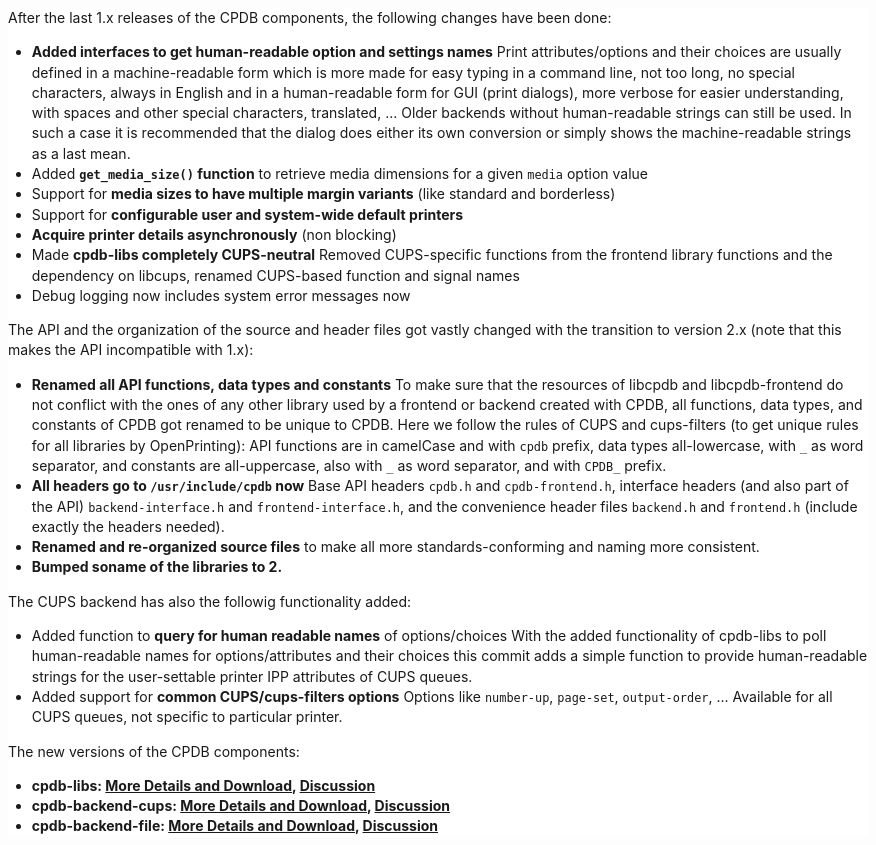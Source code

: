 After the last 1.x releases of the CPDB components, the following changes have been done:

- **Added interfaces to get human-readable option and settings names**
  Print attributes/options and their choices are usually defined in a machine-readable form which is more made for easy typing in a command line, not too long, no special characters, always in English and in a human-readable form for GUI (print dialogs), more verbose for easier understanding, with spaces and other special characters, translated, ...
  Older backends without human-readable strings can still be used. In such a case it is recommended that the dialog does either its own conversion or simply shows the machine-readable strings as a last mean.
- Added **`get_media_size()` function** to retrieve media dimensions for a given `media` option value
- Support for **media sizes to have multiple margin variants** (like standard and borderless)
- Support for **configurable user and system-wide default printers**
- **Acquire printer details asynchronously** (non blocking)
- Made **cpdb-libs completely CUPS-neutral**
  Removed CUPS-specific functions from the frontend library functions and the dependency on libcups, renamed CUPS-based function and signal names
- Debug logging now includes system error messages now

The API and the organization of the source and header files got vastly changed with the transition to version 2.x (note that this makes the API incompatible with 1.x):

- **Renamed all API functions, data types and constants**
  To make sure that the resources of libcpdb and libcpdb-frontend do not conflict with the ones of any other library used by a frontend or backend created with CPDB, all functions, data types, and constants of CPDB got renamed to be unique to CPDB.
  Here we follow the rules of CUPS and cups-filters (to get unique rules for all libraries by OpenPrinting): API functions are in camelCase and with `cpdb` prefix, data types all-lowercase, with `_` as word separator, and constants are all-uppercase, also with `_` as word separator, and with `CPDB_` prefix.
- **All headers go to `/usr/include/cpdb` now**
  Base API headers `cpdb.h` and `cpdb-frontend.h`, interface headers (and also part of the API) `backend-interface.h` and `frontend-interface.h`, and the convenience header files `backend.h` and `frontend.h` (include exactly the headers needed).
- **Renamed and re-organized source files** to make all more standards-conforming and naming more consistent.
- **Bumped soname of the libraries to 2.**

The CUPS backend has also the followig functionality added:

- Added function to **query for human readable names** of options/choices
  With the added functionality of cpdb-libs to poll human-readable names for options/attributes and their choices this commit adds a simple function to provide human-readable strings for the user-settable printer IPP attributes of CUPS queues.
- Added support for **common CUPS/cups-filters options**
  Options like `number-up`, `page-set`, `output-order`, ... Available for
  all CUPS queues, not specific to particular printer.

The new versions of the CPDB components:

- **cpdb-libs: [More Details and Download](https://github.com/OpenPrinting/cpdb-libs/releases/tag/2.0b1), [Discussion](https://github.com/OpenPrinting/cpdb-libs/discussions/13)**
- **cpdb-backend-cups: [More Details and Download](https://github.com/OpenPrinting/cpdb-backend-cups/releases/tag/2.0b1), [Discussion](https://github.com/OpenPrinting/cpdb-backend-cups/discussions/16)**
- **cpdb-backend-file: [More Details and Download](https://github.com/OpenPrinting/cpdb-backend-file/releases/tag/2.0b1), [Discussion](https://github.com/OpenPrinting/cpdb-backend-file/discussions/2)**
